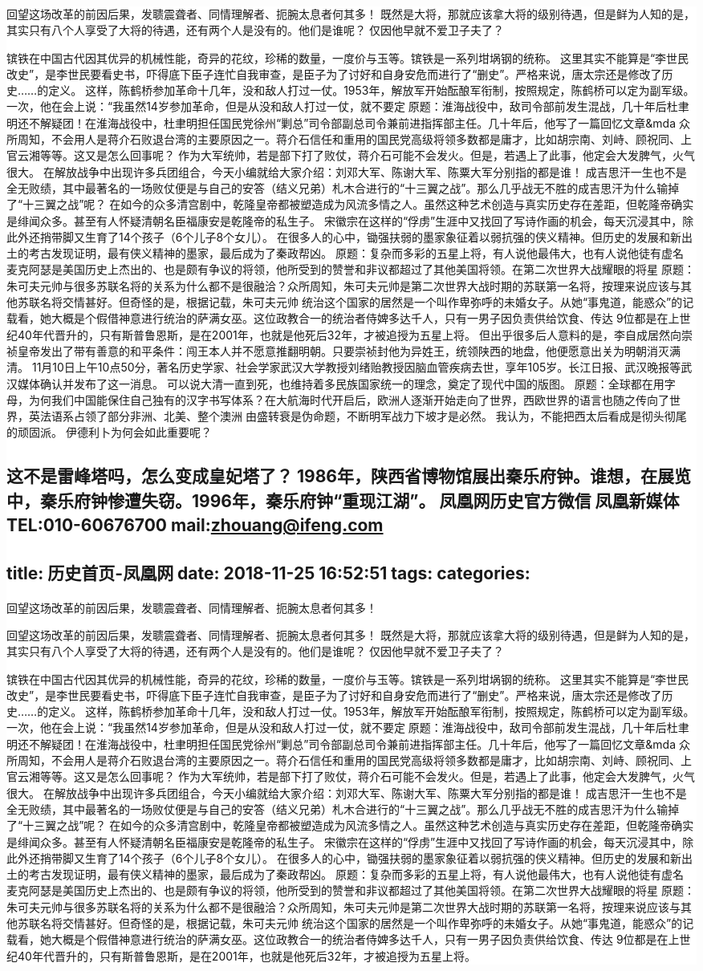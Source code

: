 回望这场改革的前因后果，发聩震聋者、同情理解者、扼腕太息者何其多！
既然是大将，那就应该拿大将的级别待遇，但是鲜为人知的是，其实只有八个人享受了大将的待遇，还有两个人是没有的。他们是谁呢？
仅因他早就不爱卫子夫了？    
            
        
            
        
镔铁在中国古代因其优异的机械性能，奇异的花纹，珍稀的数量，一度价与玉等。镔铁是一系列坩埚钢的统称。
这里其实不能算是“李世民改史”，是李世民要看史书，吓得底下臣子连忙自我审查，是臣子为了讨好和自身安危而进行了“删史”。严格来说，唐太宗还是修改了历史……的定义。
这样，陈鹤桥参加革命十几年，没和敌人打过一仗。1953年，解放军开始酝酿军衔制，按照规定，陈鹤桥可以定为副军级。一次，他在会上说：“我虽然14岁参加革命，但是从没和敌人打过一仗，就不要定
原题：淮海战役中，敌司令部前发生混战，几十年后杜聿明还不解疑团！在淮海战役中，杜聿明担任国民党徐州“剿总”司令部副总司令兼前进指挥部主任。几十年后，他写了一篇回忆文章&mda
众所周知，不会用人是蒋介石败退台湾的主要原因之一。蒋介石信任和重用的国民党高级将领多数都是庸才，比如胡宗南、刘峙、顾祝同、上官云湘等等。这又是怎么回事呢？
作为大军统帅，若是部下打了败仗，蒋介石可能不会发火。但是，若遇上了此事，他定会大发脾气，火气很大。
在解放战争中出现许多兵团组合，今天小编就给大家介绍：刘邓大军、陈谢大军、陈粟大军分别指的都是谁！
成吉思汗一生也不是全无败绩，其中最著名的一场败仗便是与自己的安答（结义兄弟）札木合进行的“十三翼之战”。那么几乎战无不胜的成吉思汗为什么输掉了“十三翼之战”呢？
在如今的众多清宫剧中，乾隆皇帝都被塑造成为风流多情之人。虽然这种艺术创造与真实历史存在差距，但乾隆帝确实是绯闻众多。甚至有人怀疑清朝名臣福康安是乾隆帝的私生子。
宋徽宗在这样的“俘虏”生涯中又找回了写诗作画的机会，每天沉浸其中，除此外还捎带脚又生育了14个孩子（6个儿子8个女儿）。
在很多人的心中，锄强扶弱的墨家象征着以弱抗强的侠义精神。但历史的发展和新出土的考古发现证明，最有侠义精神的墨家，最后成为了秦政帮凶。
原题：复杂而多彩的五星上将，有人说他最伟大，也有人说他徒有虚名  麦克阿瑟是美国历史上杰出的、也是颇有争议的将领，他所受到的赞誉和非议都超过了其他美国将领。在第二次世界大战耀眼的将星
原题：朱可夫元帅与很多苏联名将的关系为什么都不是很融洽？众所周知，朱可夫元帅是第二次世界大战时期的苏联第一名将，按理来说应该与其他苏联名将交情甚好。但奇怪的是，根据记载，朱可夫元帅
统治这个国家的居然是一个叫作卑弥呼的未婚女子。从她“事鬼道，能惑众”的记载看，她大概是个假借神意进行统治的萨满女巫。这位政教合一的统治者侍婢多达千人，只有一男子因负责供给饮食、传达
9位都是在上世纪40年代晋升的，只有斯普鲁恩斯，是在2001年，也就是他死后32年，才被追授为五星上将。
但出乎很多后人意料的是，李自成居然向崇祯皇帝发出了带有善意的和平条件：闯王本人并不愿意推翻明朝。只要崇祯封他为异姓王，统领陕西的地盘，他便愿意出关为明朝消灭满清。
11月10日上午10点50分，著名历史学家、社会学家武汉大学教授刘绪贻教授因脑血管疾病去世，享年105岁。长江日报、武汉晚报等武汉媒体确认并发布了这一消息。
可以说大清一直到死，也维持着多民族国家统一的理念，奠定了现代中国的版图。
原题：全球都在用字母，为何我们中国能保住自己独有的汉字书写体系？在大航海时代开启后，欧洲人逐渐开始走向了世界，西欧世界的语言也随之传向了世界，英法语系占领了部分非洲、北美、整个澳洲
由盛转衰是伪命题，不断明军战力下坡才是必然。
我认为，不能把西太后看成是彻头彻尾的顽固派。
伊德利卜为何会如此重要呢？
            
        
            
        
这不是雷峰塔吗，怎么变成皇妃塔了？
1986年，陕西省博物馆展出秦乐府钟。谁想，在展览中，秦乐府钟惨遭失窃。1996年，秦乐府钟“重现江湖”。
凤凰网历史官方微信
凤凰新媒体 
TEL:010-60676700
mail:zhouang@ifeng.com
---
title: 历史首页-凤凰网
date: 2018-11-25 16:52:51
tags: 
categories: 
---
回望这场改革的前因后果，发聩震聋者、同情理解者、扼腕太息者何其多！

回望这场改革的前因后果，发聩震聋者、同情理解者、扼腕太息者何其多！
既然是大将，那就应该拿大将的级别待遇，但是鲜为人知的是，其实只有八个人享受了大将的待遇，还有两个人是没有的。他们是谁呢？
仅因他早就不爱卫子夫了？    
            
        
            
        
镔铁在中国古代因其优异的机械性能，奇异的花纹，珍稀的数量，一度价与玉等。镔铁是一系列坩埚钢的统称。
这里其实不能算是“李世民改史”，是李世民要看史书，吓得底下臣子连忙自我审查，是臣子为了讨好和自身安危而进行了“删史”。严格来说，唐太宗还是修改了历史……的定义。
这样，陈鹤桥参加革命十几年，没和敌人打过一仗。1953年，解放军开始酝酿军衔制，按照规定，陈鹤桥可以定为副军级。一次，他在会上说：“我虽然14岁参加革命，但是从没和敌人打过一仗，就不要定
原题：淮海战役中，敌司令部前发生混战，几十年后杜聿明还不解疑团！在淮海战役中，杜聿明担任国民党徐州“剿总”司令部副总司令兼前进指挥部主任。几十年后，他写了一篇回忆文章&mda
众所周知，不会用人是蒋介石败退台湾的主要原因之一。蒋介石信任和重用的国民党高级将领多数都是庸才，比如胡宗南、刘峙、顾祝同、上官云湘等等。这又是怎么回事呢？
作为大军统帅，若是部下打了败仗，蒋介石可能不会发火。但是，若遇上了此事，他定会大发脾气，火气很大。
在解放战争中出现许多兵团组合，今天小编就给大家介绍：刘邓大军、陈谢大军、陈粟大军分别指的都是谁！
成吉思汗一生也不是全无败绩，其中最著名的一场败仗便是与自己的安答（结义兄弟）札木合进行的“十三翼之战”。那么几乎战无不胜的成吉思汗为什么输掉了“十三翼之战”呢？
在如今的众多清宫剧中，乾隆皇帝都被塑造成为风流多情之人。虽然这种艺术创造与真实历史存在差距，但乾隆帝确实是绯闻众多。甚至有人怀疑清朝名臣福康安是乾隆帝的私生子。
宋徽宗在这样的“俘虏”生涯中又找回了写诗作画的机会，每天沉浸其中，除此外还捎带脚又生育了14个孩子（6个儿子8个女儿）。
在很多人的心中，锄强扶弱的墨家象征着以弱抗强的侠义精神。但历史的发展和新出土的考古发现证明，最有侠义精神的墨家，最后成为了秦政帮凶。
原题：复杂而多彩的五星上将，有人说他最伟大，也有人说他徒有虚名  麦克阿瑟是美国历史上杰出的、也是颇有争议的将领，他所受到的赞誉和非议都超过了其他美国将领。在第二次世界大战耀眼的将星
原题：朱可夫元帅与很多苏联名将的关系为什么都不是很融洽？众所周知，朱可夫元帅是第二次世界大战时期的苏联第一名将，按理来说应该与其他苏联名将交情甚好。但奇怪的是，根据记载，朱可夫元帅
统治这个国家的居然是一个叫作卑弥呼的未婚女子。从她“事鬼道，能惑众”的记载看，她大概是个假借神意进行统治的萨满女巫。这位政教合一的统治者侍婢多达千人，只有一男子因负责供给饮食、传达
9位都是在上世纪40年代晋升的，只有斯普鲁恩斯，是在2001年，也就是他死后32年，才被追授为五星上将。